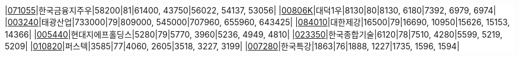 |[071055](https://finance.daum.net/quotes/A071055)|한국금융지주우|58200|81|61400, 43750|56022, 54137, 53056|
|[00806K](https://finance.daum.net/quotes/A00806K)|대덕1우|8130|80|8130, 6180|7392, 6979, 6974|
|[003240](https://finance.daum.net/quotes/A003240)|태광산업|733000|79|809000, 545000|707960, 655960, 643425|
|[084010](https://finance.daum.net/quotes/A084010)|대한제강|16500|79|16690, 10950|15626, 15153, 14366|
|[005440](https://finance.daum.net/quotes/A005440)|현대지에프홀딩스|5280|79|5770, 3960|5236, 4949, 4810|
|[023350](https://finance.daum.net/quotes/A023350)|한국종합기술|6120|78|7510, 4280|5599, 5219, 5209|
|[010820](https://finance.daum.net/quotes/A010820)|퍼스텍|3585|77|4060, 2605|3518, 3227, 3199|
|[007280](https://finance.daum.net/quotes/A007280)|한국특강|1863|76|1888, 1227|1735, 1596, 1594|


